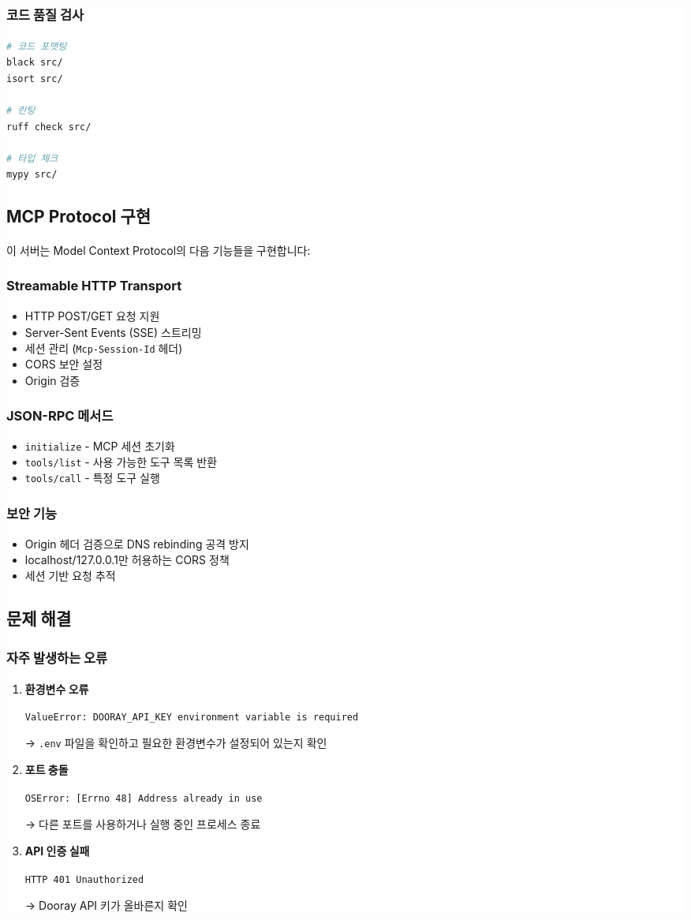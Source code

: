 ### 코드 품질 검사

```bash
# 코드 포맷팅
black src/
isort src/

# 린팅
ruff check src/

# 타입 체크
mypy src/
```

## MCP Protocol 구현

이 서버는 Model Context Protocol의 다음 기능들을 구현합니다:

### Streamable HTTP Transport
- HTTP POST/GET 요청 지원
- Server-Sent Events (SSE) 스트리밍
- 세션 관리 (`Mcp-Session-Id` 헤더)
- CORS 보안 설정
- Origin 검증

### JSON-RPC 메서드
- `initialize` - MCP 세션 초기화
- `tools/list` - 사용 가능한 도구 목록 반환
- `tools/call` - 특정 도구 실행

### 보안 기능
- Origin 헤더 검증으로 DNS rebinding 공격 방지
- localhost/127.0.0.1만 허용하는 CORS 정책
- 세션 기반 요청 추적

## 문제 해결

### 자주 발생하는 오류

1. **환경변수 오류**
   ```
   ValueError: DOORAY_API_KEY environment variable is required
   ```
   → `.env` 파일을 확인하고 필요한 환경변수가 설정되어 있는지 확인

2. **포트 충돌**
   ```
   OSError: [Errno 48] Address already in use
   ```
   → 다른 포트를 사용하거나 실행 중인 프로세스 종료

3. **API 인증 실패**
   ```
   HTTP 401 Unauthorized
   ```
   → Dooray API 키가 올바른지 확인
